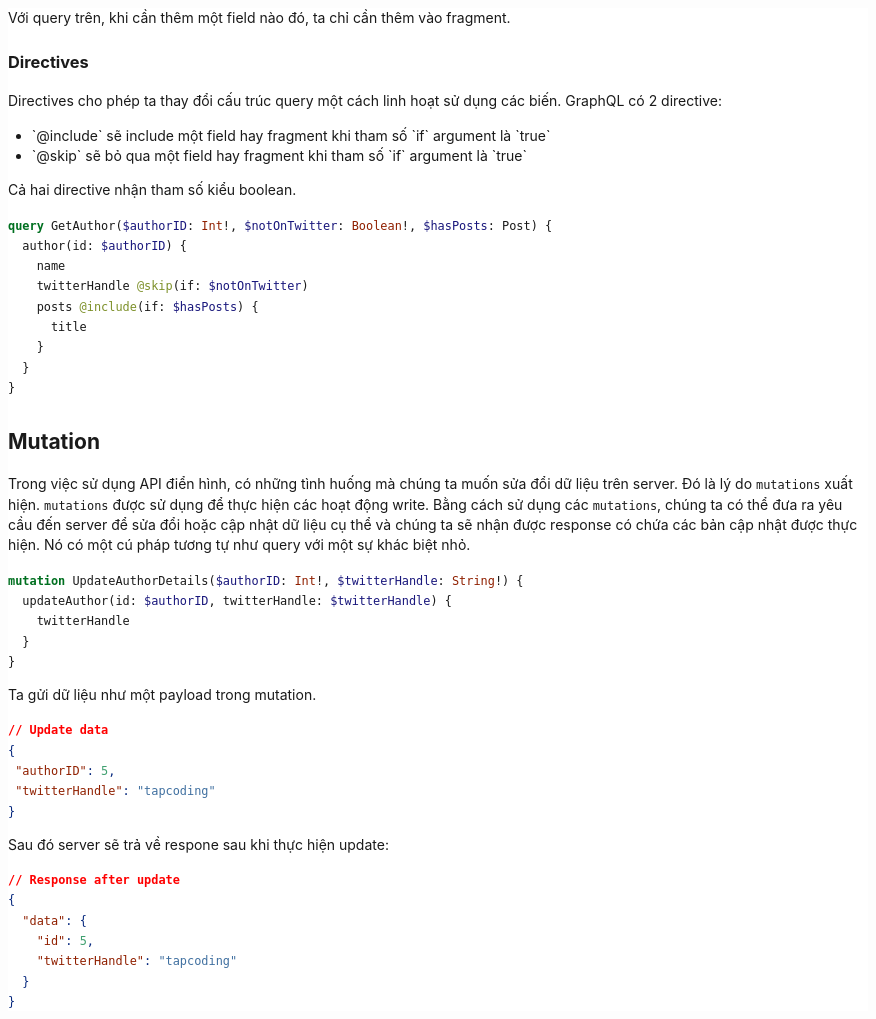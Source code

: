 Với query trên, khi cần thêm một field nào đó, ta chỉ cần thêm vào fragment.

### Directives

Directives cho phép ta thay đổi cấu trúc query một cách linh hoạt sử dụng các biến. GraphQL có 2 directive:

<ul>
  <li>`@include` sẽ include một field hay fragment khi tham số `if` argument là `true`</li>
  <li>`@skip` sẽ bỏ qua một field hay fragment khi tham số `if` argument là `true`</li>
</ul>

Cả hai directive nhận tham số kiểu boolean.

```graphql
query GetAuthor($authorID: Int!, $notOnTwitter: Boolean!, $hasPosts: Post) {
  author(id: $authorID) {
    name
    twitterHandle @skip(if: $notOnTwitter)
    posts @include(if: $hasPosts) {
      title
    }
  }
}
```

## Mutation

Trong việc sử dụng API điển hình, có những tình huống mà chúng ta muốn sửa đổi dữ liệu trên server. Đó là lý do `mutations` xuất hiện. `mutations` được sử dụng để thực hiện các hoạt động write. Bằng cách sử dụng các `mutations`, chúng ta có thể đưa ra yêu cầu đến server để sửa đổi hoặc cập nhật dữ liệu cụ thể và chúng ta sẽ nhận được response có chứa các bản cập nhật được thực hiện. Nó có một cú pháp tương tự như query với một sự khác biệt nhỏ.

```graphql
mutation UpdateAuthorDetails($authorID: Int!, $twitterHandle: String!) {
  updateAuthor(id: $authorID, twitterHandle: $twitterHandle) {
    twitterHandle
  }
}
```

Ta gửi dữ liệu như một payload trong mutation.

```json
// Update data
{
 "authorID": 5,
 "twitterHandle": "tapcoding"
}
```

Sau đó server sẽ trả về respone sau khi thực hiện update:

```json
// Response after update
{
  "data": {
    "id": 5,
    "twitterHandle": "tapcoding"
  }
}
```
